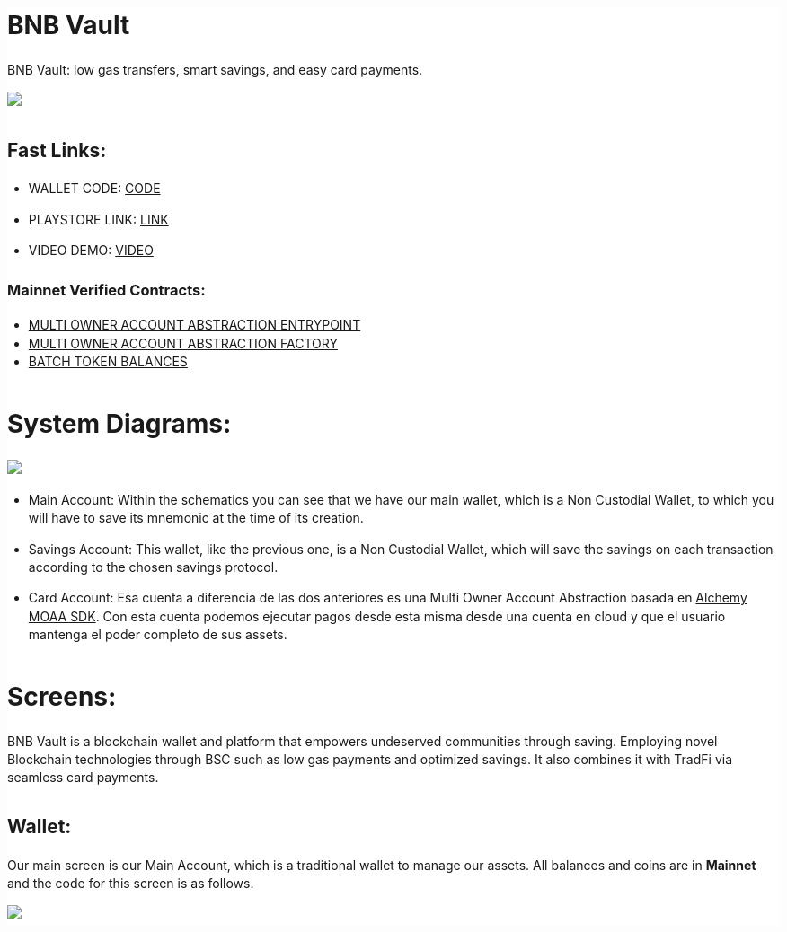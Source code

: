 # BNB Vault
 BNB Vault: low gas transfers, smart savings, and easy card payments.

<img src="https://i.ibb.co/hZr30x4/New-Project-1.png">

## Fast Links:

- WALLET CODE: [CODE](./BNBvault/)

- PLAYSTORE LINK: [LINK](https://play.google.com/store/apps/details?id=com.altaga.bnbvault)

- VIDEO DEMO: [VIDEO](PENDING...)

### Mainnet Verified Contracts:

- [MULTI OWNER ACCOUNT ABSTRACTION ENTRYPOINT](https://bscscan.com/address/0x26c39F19f22B0f0f48725C4c1e5196aa5F9B7847#code)
- [MULTI OWNER ACCOUNT ABSTRACTION FACTORY](https://bscscan.com/address/0x0d29EBC0d84AF212762081e6c3f5993180f7C7cF#code)
- [BATCH TOKEN BALANCES](https://bscscan.com/address/0xE8E54474c7976a90E31f5FB17FB00e3B85dA4D1D#code)

# System Diagrams:

<img src="https://i.ibb.co/XXPCpKf/bnb-vault-drawio.png">

- Main Account: Within the schematics you can see that we have our main wallet, which is a Non Custodial Wallet, to which you will have to save its mnemonic at the time of its creation.

- Savings Account: This wallet, like the previous one, is a Non Custodial Wallet, which will save the savings on each transaction according to the chosen savings protocol.

- Card Account: Esa cuenta a diferencia de las dos anteriores es una Multi Owner Account Abstraction basada en [Alchemy MOAA SDK](https://github.com/alchemyplatform/light-account/blob/develop/src/MultiOwnerLightAccount.sol). Con esta cuenta podemos ejecutar pagos desde esta misma desde una cuenta en cloud y que el usuario mantenga el poder completo de sus assets.

# Screens:

BNB Vault is a blockchain wallet and platform that empowers undeserved communities through saving. Employing novel Blockchain technologies through BSC such as low gas payments and optimized savings. It also combines it with TradFi via seamless card payments.

## Wallet:

Our main screen is our Main Account, which is a traditional wallet to manage our assets. All balances and coins are in **Mainnet** and the code for this screen is as follows.

<img src="https://i.ibb.co/q5yM80B/vlcsnap-2024-08-21-19h07m40s146.png" width="32%">
